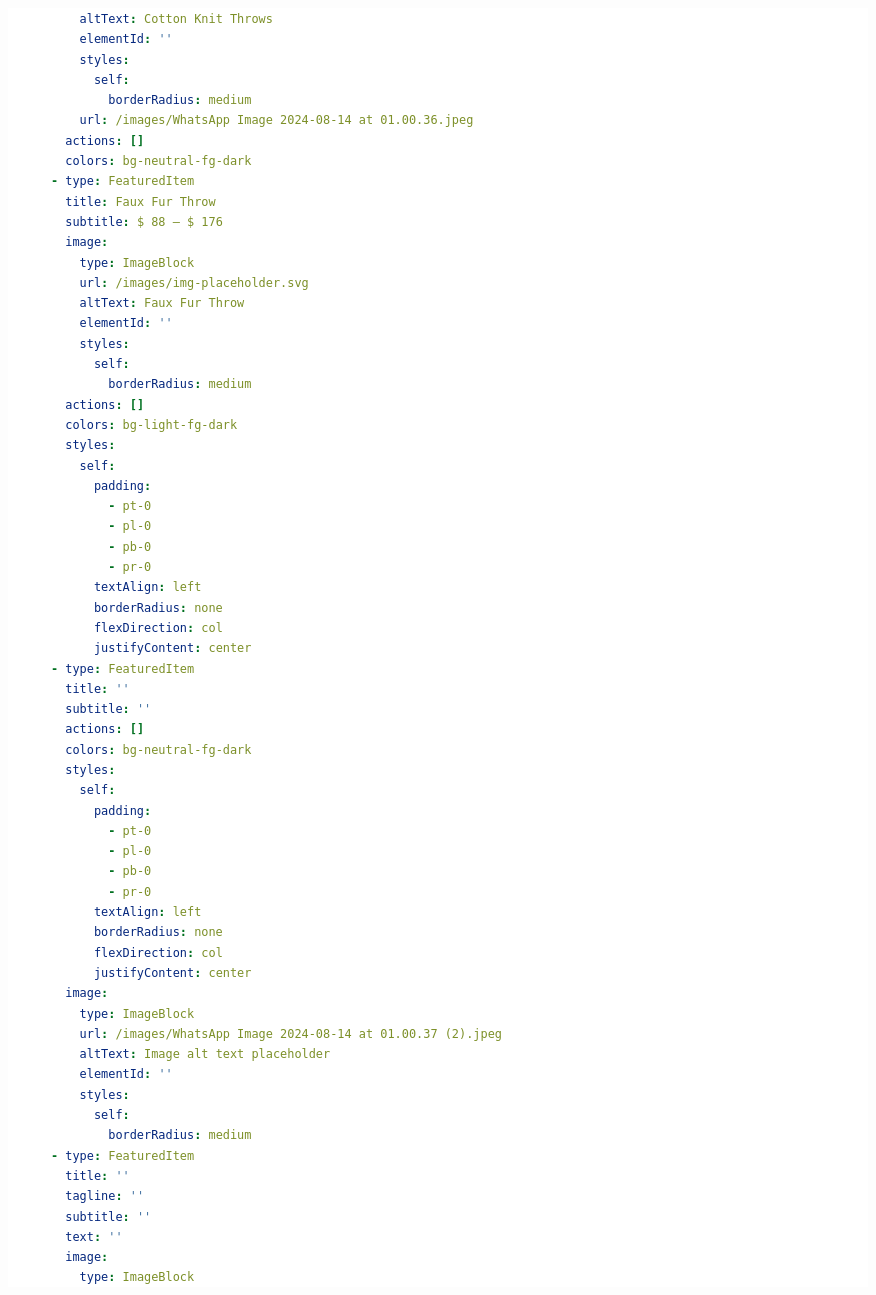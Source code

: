 ```yaml
          altText: Cotton Knit Throws
          elementId: ''
          styles:
            self:
              borderRadius: medium
          url: /images/WhatsApp Image 2024-08-14 at 01.00.36.jpeg
        actions: []
        colors: bg-neutral-fg-dark
      - type: FeaturedItem
        title: Faux Fur Throw
        subtitle: $ 88 – $ 176
        image:
          type: ImageBlock
          url: /images/img-placeholder.svg
          altText: Faux Fur Throw
          elementId: ''
          styles:
            self:
              borderRadius: medium
        actions: []
        colors: bg-light-fg-dark
        styles:
          self:
            padding:
              - pt-0
              - pl-0
              - pb-0
              - pr-0
            textAlign: left
            borderRadius: none
            flexDirection: col
            justifyContent: center
      - type: FeaturedItem
        title: ''
        subtitle: ''
        actions: []
        colors: bg-neutral-fg-dark
        styles:
          self:
            padding:
              - pt-0
              - pl-0
              - pb-0
              - pr-0
            textAlign: left
            borderRadius: none
            flexDirection: col
            justifyContent: center
        image:
          type: ImageBlock
          url: /images/WhatsApp Image 2024-08-14 at 01.00.37 (2).jpeg
          altText: Image alt text placeholder
          elementId: ''
          styles:
            self:
              borderRadius: medium
      - type: FeaturedItem
        title: ''
        tagline: ''
        subtitle: ''
        text: ''
        image:
          type: ImageBlock
```